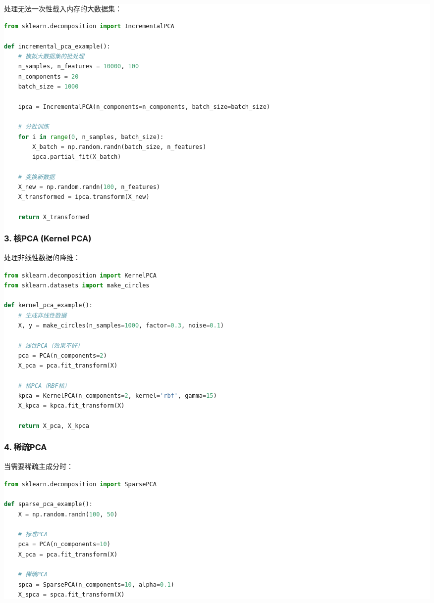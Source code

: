 处理无法一次性载入内存的大数据集：

```python
from sklearn.decomposition import IncrementalPCA

def incremental_pca_example():
    # 模拟大数据集的批处理
    n_samples, n_features = 10000, 100
    n_components = 20
    batch_size = 1000

    ipca = IncrementalPCA(n_components=n_components, batch_size=batch_size)

    # 分批训练
    for i in range(0, n_samples, batch_size):
        X_batch = np.random.randn(batch_size, n_features)
        ipca.partial_fit(X_batch)

    # 变换新数据
    X_new = np.random.randn(100, n_features)
    X_transformed = ipca.transform(X_new)

    return X_transformed
```

### 3. 核PCA (Kernel PCA)

处理非线性数据的降维：

```python
from sklearn.decomposition import KernelPCA
from sklearn.datasets import make_circles

def kernel_pca_example():
    # 生成非线性数据
    X, y = make_circles(n_samples=1000, factor=0.3, noise=0.1)

    # 线性PCA（效果不好）
    pca = PCA(n_components=2)
    X_pca = pca.fit_transform(X)

    # 核PCA（RBF核）
    kpca = KernelPCA(n_components=2, kernel='rbf', gamma=15)
    X_kpca = kpca.fit_transform(X)

    return X_pca, X_kpca
```

### 4. 稀疏PCA

当需要稀疏主成分时：

```python
from sklearn.decomposition import SparsePCA

def sparse_pca_example():
    X = np.random.randn(100, 50)

    # 标准PCA
    pca = PCA(n_components=10)
    X_pca = pca.fit_transform(X)

    # 稀疏PCA
    spca = SparsePCA(n_components=10, alpha=0.1)
    X_spca = spca.fit_transform(X)

```